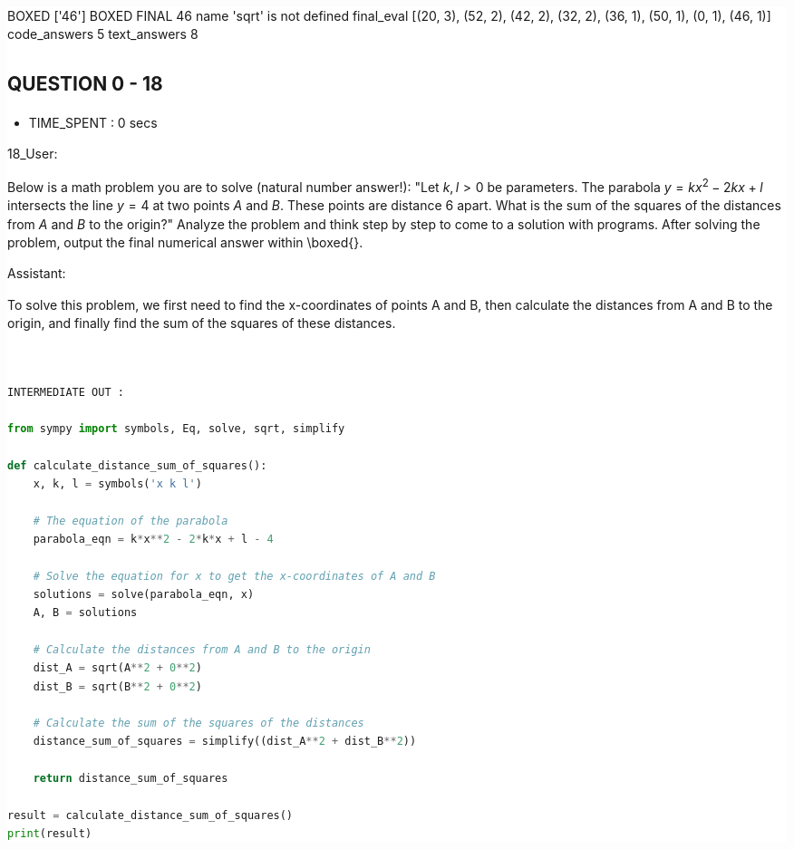 BOXED ['46']
BOXED FINAL 46
name 'sqrt' is not defined final_eval
[(20, 3), (52, 2), (42, 2), (32, 2), (36, 1), (50, 1), (0, 1), (46, 1)]
code_answers 5 text_answers 8



## QUESTION 0 - 18 
- TIME_SPENT : 0 secs

18_User:

Below is a math problem you are to solve (natural number answer!):
"Let $k, l > 0$ be parameters. The parabola $y = kx^2 - 2kx + l$ intersects the line $y = 4$ at two points $A$ and $B$. These points are distance 6 apart. What is the sum of the squares of the distances from $A$ and $B$ to the origin?"
Analyze the problem and think step by step to come to a solution with programs. After solving the problem, output the final numerical answer within \boxed{}.

Assistant:


To solve this problem, we first need to find the x-coordinates of points A and B, then calculate the distances from A and B to the origin, and finally find the sum of the squares of these distances.

```python


INTERMEDIATE OUT :

from sympy import symbols, Eq, solve, sqrt, simplify

def calculate_distance_sum_of_squares():
    x, k, l = symbols('x k l')

    # The equation of the parabola
    parabola_eqn = k*x**2 - 2*k*x + l - 4

    # Solve the equation for x to get the x-coordinates of A and B
    solutions = solve(parabola_eqn, x)
    A, B = solutions

    # Calculate the distances from A and B to the origin
    dist_A = sqrt(A**2 + 0**2)
    dist_B = sqrt(B**2 + 0**2)

    # Calculate the sum of the squares of the distances
    distance_sum_of_squares = simplify((dist_A**2 + dist_B**2))
    
    return distance_sum_of_squares

result = calculate_distance_sum_of_squares()
print(result)
```
